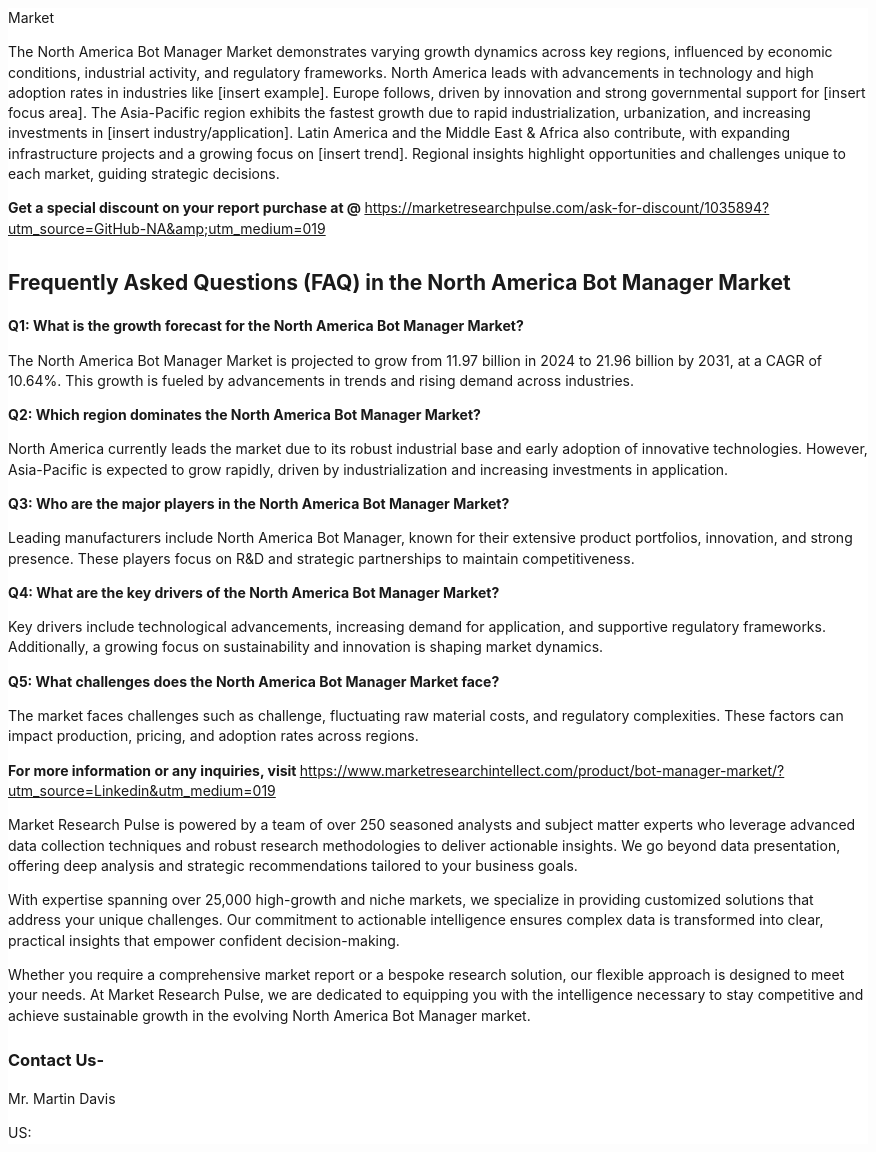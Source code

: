 Market</span></h3><div class="flex max-w-full flex-col flex-grow"><div class="min-h-8 text-message flex w-full flex-col items-end gap-2 whitespace-normal break-words [.text-message+&amp;]:mt-5" dir="auto" data-message-author-role="assistant" data-message-id="e9038762-ce64-4e30-91c9-9bd413514231" data-message-model-slug="gpt-4o-mini"><div class="flex w-full flex-col gap-1 empty:hidden first:pt-[3px]"><div class="markdown prose w-full break-words dark:prose-invert light"><p>The North America Bot Manager Market demonstrates varying growth dynamics across key regions, influenced by economic conditions, industrial activity, and regulatory frameworks. North America leads with advancements in technology and high adoption rates in industries like [insert example]. Europe follows, driven by innovation and strong governmental support for [insert focus area]. The Asia-Pacific region exhibits the fastest growth due to rapid industrialization, urbanization, and increasing investments in [insert industry/application]. Latin America and the Middle East &amp; Africa also contribute, with expanding infrastructure projects and a growing focus on [insert trend]. Regional insights highlight opportunities and challenges unique to each market, guiding strategic decisions.</p></div></div></div></div><p><strong>Get a special discount on your report purchase at @ </strong><a href="https://marketresearchpulse.com/ask-for-discount/1035894?utm_source=GitHub-NA&amp;utm_medium=019">https://marketresearchpulse.com/ask-for-discount/1035894?utm_source=GitHub-NA&amp;utm_medium=019</a></p><h2>Frequently Asked Questions (FAQ) in the North America Bot Manager Market</h2><p><strong>Q1: What is the growth forecast for the North America Bot Manager Market?</strong></p><p>The North America Bot Manager Market is projected to grow from 11.97 billion in 2024 to 21.96 billion by 2031, at a CAGR of 10.64%. This growth is fueled by advancements in trends and rising demand across industries.</p><p><strong>Q2: Which region dominates the North America Bot Manager Market?</strong></p><p>North America currently leads the market due to its robust industrial base and early adoption of innovative technologies. However, Asia-Pacific is expected to grow rapidly, driven by industrialization and increasing investments in application.</p><p><strong>Q3: Who are the major players in the North America Bot Manager Market?</strong></p><p>Leading manufacturers include North America Bot Manager, known for their extensive product portfolios, innovation, and strong presence. These players focus on R&amp;D and strategic partnerships to maintain competitiveness.</p><p><strong>Q4: What are the key drivers of the North America Bot Manager Market?</strong></p><p>Key drivers include technological advancements, increasing demand for application, and supportive regulatory frameworks. Additionally, a growing focus on sustainability and innovation is shaping market dynamics.</p><p><strong>Q5: What challenges does the North America Bot Manager Market face?</strong></p><p>The market faces challenges such as challenge, fluctuating raw material costs, and regulatory complexities. These factors can impact production, pricing, and adoption rates across regions.</p><p><strong>For more information or any inquiries, visit&nbsp;</strong><a href="https://www.marketresearchintellect.com/product/bot-manager-market/?utm_source=Linkedin&utm_medium=019">https://www.marketresearchintellect.com/product/bot-manager-market/?utm_source=Linkedin&utm_medium=019</a></p><p>Market Research Pulse is powered by a team of over 250 seasoned analysts and subject matter experts who leverage advanced data collection techniques and robust research methodologies to deliver actionable insights. We go beyond data presentation, offering deep analysis and strategic recommendations tailored to your business goals.</p><p>With expertise spanning over 25,000 high-growth and niche markets, we specialize in providing customized solutions that address your unique challenges. Our commitment to actionable intelligence ensures complex data is transformed into clear, practical insights that empower confident decision-making.</p><p>Whether you require a comprehensive market report or a bespoke research solution, our flexible approach is designed to meet your needs. At Market Research Pulse, we are dedicated to equipping you with the intelligence necessary to stay competitive and achieve sustainable growth in the evolving North America Bot Manager market.</p><h3><strong>Contact Us-</strong></h3><p>Mr. Martin Davis</p><p>US: